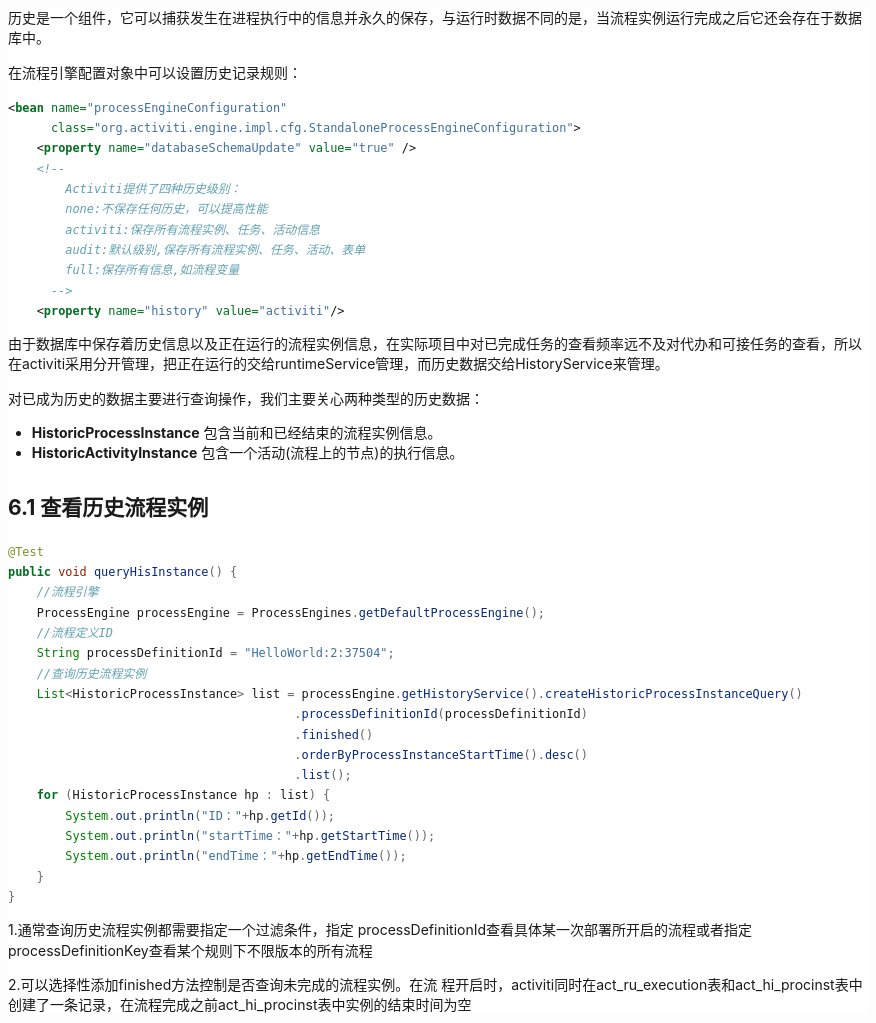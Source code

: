 历史是一个组件，它可以捕获发生在进程执行中的信息并永久的保存，与运行时数据不同的是，当流程实例运行完成之后它还会存在于数据库中。

在流程引擎配置对象中可以设置历史记录规则：

```xml
<bean name="processEngineConfiguration" 
  	  class="org.activiti.engine.impl.cfg.StandaloneProcessEngineConfiguration">
	<property name="databaseSchemaUpdate" value="true" />
	<!--
		Activiti提供了四种历史级别：
		none:不保存任何历史，可以提高性能
		activiti:保存所有流程实例、任务、活动信息
		audit:默认级别,保存所有流程实例、任务、活动、表单
		full:保存所有信息,如流程变量
	  -->
	<property name="history" value="activiti"/>
```
由于数据库中保存着历史信息以及正在运行的流程实例信息，在实际项目中对已完成任务的查看频率远不及对代办和可接任务的查看，所以在activiti采用分开管理，把正在运行的交给runtimeService管理，而历史数据交给HistoryService来管理。

对已成为历史的数据主要进行查询操作，我们主要关心两种类型的历史数据：

 - **HistoricProcessInstance** 包含当前和已经结束的流程实例信息。
 - **HistoricActivityInstance** 包含一个活动(流程上的节点)的执行信息。

## 6.1 查看历史流程实例

```java
@Test
public void queryHisInstance() {
    //流程引擎
    ProcessEngine processEngine = ProcessEngines.getDefaultProcessEngine();
    //流程定义ID
    String processDefinitionId = "HelloWorld:2:37504";
    //查询历史流程实例
    List<HistoricProcessInstance> list = processEngine.getHistoryService().createHistoricProcessInstanceQuery()
                                        .processDefinitionId(processDefinitionId)
                                        .finished()
                                        .orderByProcessInstanceStartTime().desc()
                                        .list();
    for (HistoricProcessInstance hp : list) {
        System.out.println("ID："+hp.getId());
        System.out.println("startTime："+hp.getStartTime());
        System.out.println("endTime："+hp.getEndTime());
    }
}
```

1.通常查询历史流程实例都需要指定一个过滤条件，指定	processDefinitionId查看具体某一次部署所开启的流程或者指定	processDefinitionKey查看某个规则下不限版本的所有流程

2.可以选择性添加finished方法控制是否查询未完成的流程实例。在流	程开启时，activiti同时在act_ru_execution表和act_hi_procinst表中	创建了一条记录，在流程完成之前act_hi_procinst表中实例的结束时间为空
